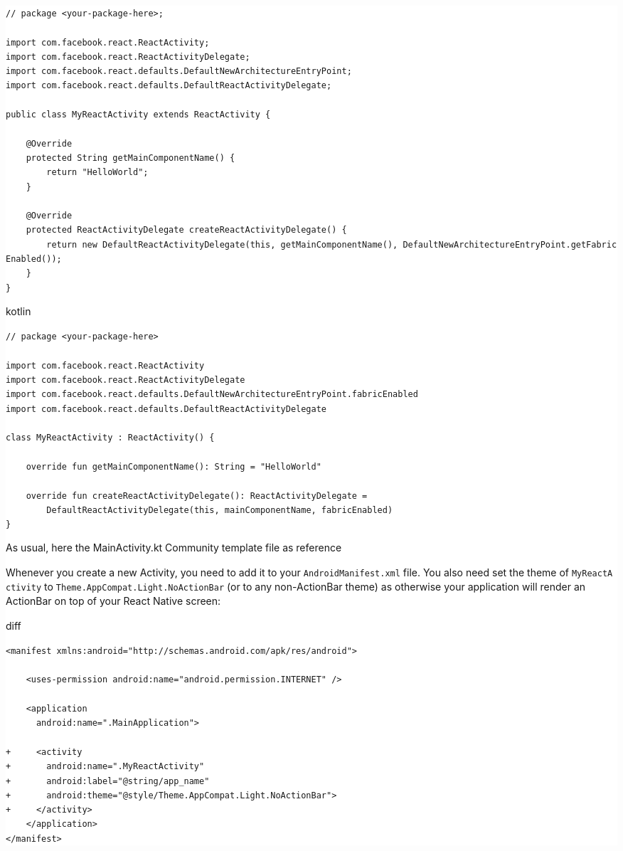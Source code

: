 ```
// package <your-package-here>;

import com.facebook.react.ReactActivity;
import com.facebook.react.ReactActivityDelegate;
import com.facebook.react.defaults.DefaultNewArchitectureEntryPoint;
import com.facebook.react.defaults.DefaultReactActivityDelegate;

public class MyReactActivity extends ReactActivity {

    @Override
    protected String getMainComponentName() {
        return "HelloWorld";
    }

    @Override
    protected ReactActivityDelegate createReactActivityDelegate() {
        return new DefaultReactActivityDelegate(this, getMainComponentName(), DefaultNewArchitectureEntryPoint.getFabricEnabled());
    }
}
```

kotlin

```
// package <your-package-here>

import com.facebook.react.ReactActivity
import com.facebook.react.ReactActivityDelegate
import com.facebook.react.defaults.DefaultNewArchitectureEntryPoint.fabricEnabled
import com.facebook.react.defaults.DefaultReactActivityDelegate

class MyReactActivity : ReactActivity() {

    override fun getMainComponentName(): String = "HelloWorld"

    override fun createReactActivityDelegate(): ReactActivityDelegate =
        DefaultReactActivityDelegate(this, mainComponentName, fabricEnabled)
}
```

As usual, here the MainActivity.kt Community template file as reference

Whenever you create a new Activity, you need to add it to your `AndroidManifest.xml` file. You also need set the theme of `MyReactActivity` to `Theme.AppCompat.Light.NoActionBar` (or to any non-ActionBar theme) as otherwise your application will render an ActionBar on top of your React Native screen:

diff

```
<manifest xmlns:android="http://schemas.android.com/apk/res/android">

    <uses-permission android:name="android.permission.INTERNET" />

    <application
      android:name=".MainApplication">

+     <activity
+       android:name=".MyReactActivity"
+       android:label="@string/app_name"
+       android:theme="@style/Theme.AppCompat.Light.NoActionBar">
+     </activity>
    </application>
</manifest>
```
